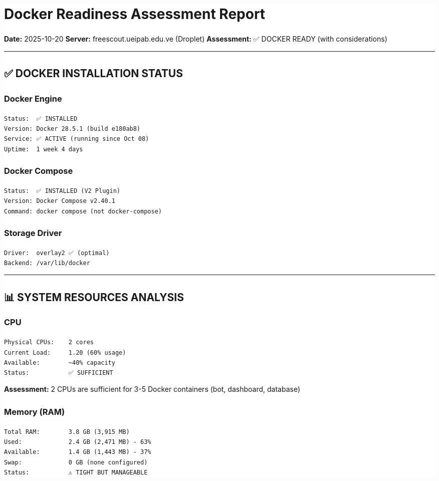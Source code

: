 # Docker Readiness Assessment Report

**Date:** 2025-10-20
**Server:** freescout.ueipab.edu.ve (Droplet)
**Assessment:** ✅ DOCKER READY (with considerations)

---

## ✅ DOCKER INSTALLATION STATUS

### Docker Engine
```
Status:  ✅ INSTALLED
Version: Docker 28.5.1 (build e180ab8)
Service: ✅ ACTIVE (running since Oct 08)
Uptime:  1 week 4 days
```

### Docker Compose
```
Status:  ✅ INSTALLED (V2 Plugin)
Version: Docker Compose v2.40.1
Command: docker compose (not docker-compose)
```

### Storage Driver
```
Driver:  overlay2 ✅ (optimal)
Backend: /var/lib/docker
```

---

## 📊 SYSTEM RESOURCES ANALYSIS

### CPU
```
Physical CPUs:    2 cores
Current Load:     1.20 (60% usage)
Available:        ~40% capacity
Status:           ✅ SUFFICIENT
```

**Assessment:** 2 CPUs are sufficient for 3-5 Docker containers (bot, dashboard, database)

### Memory (RAM)
```
Total RAM:        3.8 GB (3,915 MB)
Used:             2.4 GB (2,471 MB) - 63%
Available:        1.4 GB (1,443 MB) - 37%
Swap:             0 GB (none configured)
Status:           ⚠️ TIGHT BUT MANAGEABLE
```
